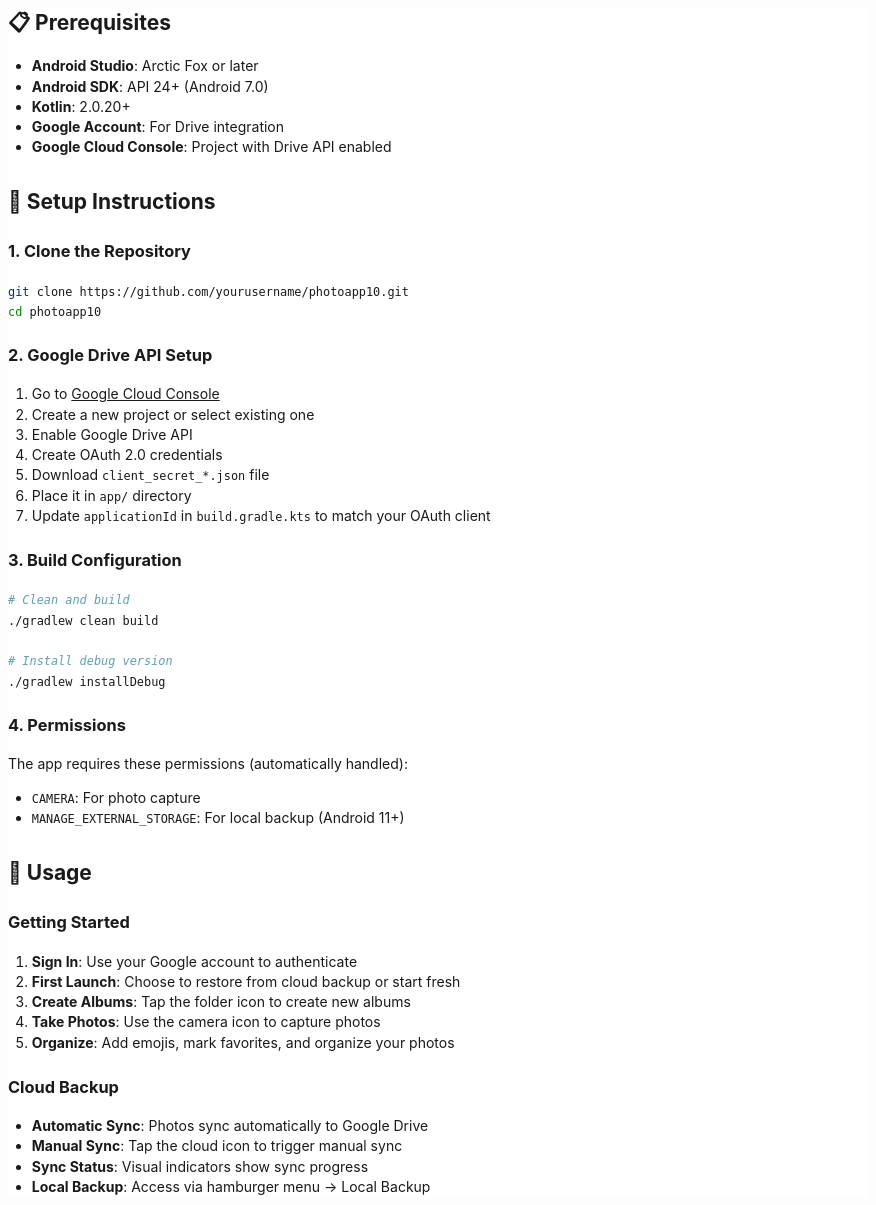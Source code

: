 ## 📋 Prerequisites

- **Android Studio**: Arctic Fox or later
- **Android SDK**: API 24+ (Android 7.0)
- **Kotlin**: 2.0.20+
- **Google Account**: For Drive integration
- **Google Cloud Console**: Project with Drive API enabled

## 🚀 Setup Instructions

### 1. Clone the Repository
```bash
git clone https://github.com/yourusername/photoapp10.git
cd photoapp10
```

### 2. Google Drive API Setup
1. Go to [Google Cloud Console](https://console.cloud.google.com/)
2. Create a new project or select existing one
3. Enable Google Drive API
4. Create OAuth 2.0 credentials
5. Download `client_secret_*.json` file
6. Place it in `app/` directory
7. Update `applicationId` in `build.gradle.kts` to match your OAuth client

### 3. Build Configuration
```bash
# Clean and build
./gradlew clean build

# Install debug version
./gradlew installDebug
```

### 4. Permissions
The app requires these permissions (automatically handled):
- `CAMERA`: For photo capture
- `MANAGE_EXTERNAL_STORAGE`: For local backup (Android 11+)

## 📱 Usage

### Getting Started
1. **Sign In**: Use your Google account to authenticate
2. **First Launch**: Choose to restore from cloud backup or start fresh
3. **Create Albums**: Tap the folder icon to create new albums
4. **Take Photos**: Use the camera icon to capture photos
5. **Organize**: Add emojis, mark favorites, and organize your photos

### Cloud Backup
- **Automatic Sync**: Photos sync automatically to Google Drive
- **Manual Sync**: Tap the cloud icon to trigger manual sync
- **Sync Status**: Visual indicators show sync progress
- **Local Backup**: Access via hamburger menu → Local Backup
